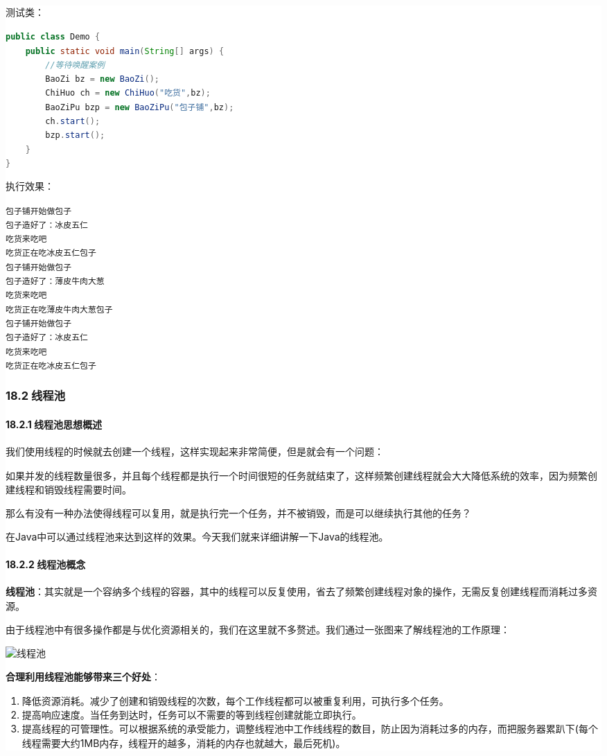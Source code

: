 测试类： 

```java
public class Demo {
    public static void main(String[] args) {
        //等待唤醒案例
        BaoZi bz = new BaoZi();
        ChiHuo ch = new ChiHuo("吃货",bz);
        BaoZiPu bzp = new BaoZiPu("包子铺",bz);
        ch.start();
        bzp.start();
    }
}
```

执行效果： 

```java
包子铺开始做包子
包子造好了：冰皮五仁
吃货来吃吧
吃货正在吃冰皮五仁包子
包子铺开始做包子
包子造好了：薄皮牛肉大葱
吃货来吃吧
吃货正在吃薄皮牛肉大葱包子
包子铺开始做包子
包子造好了：冰皮五仁
吃货来吃吧
吃货正在吃冰皮五仁包子
```

### 18.2 线程池

#### 18.2.1 线程池思想概述

我们使用线程的时候就去创建一个线程，这样实现起来非常简便，但是就会有一个问题：

如果并发的线程数量很多，并且每个线程都是执行一个时间很短的任务就结束了，这样频繁创建线程就会大大降低系统的效率，因为频繁创建线程和销毁线程需要时间。

那么有没有一种办法使得线程可以复用，就是执行完一个任务，并不被销毁，而是可以继续执行其他的任务？

在Java中可以通过线程池来达到这样的效果。今天我们就来详细讲解一下Java的线程池。

#### 18.2.2 线程池概念

**线程池**：其实就是一个容纳多个线程的容器，其中的线程可以反复使用，省去了频繁创建线程对象的操作，无需反复创建线程而消耗过多资源。

由于线程池中有很多操作都是与优化资源相关的，我们在这里就不多赘述。我们通过一张图来了解线程池的工作原理：

![线程池](https://xycnotes.oss-cn-hangzhou.aliyuncs.com/img/202206251514195.PNG)

**合理利用线程池能够带来三个好处**：

1. 降低资源消耗。减少了创建和销毁线程的次数，每个工作线程都可以被重复利用，可执行多个任务。
2. 提高响应速度。当任务到达时，任务可以不需要的等到线程创建就能立即执行。
3. 提高线程的可管理性。可以根据系统的承受能力，调整线程池中工作线线程的数目，防止因为消耗过多的内存，而把服务器累趴下(每个线程需要大约1MB内存，线程开的越多，消耗的内存也就越大，最后死机)。
